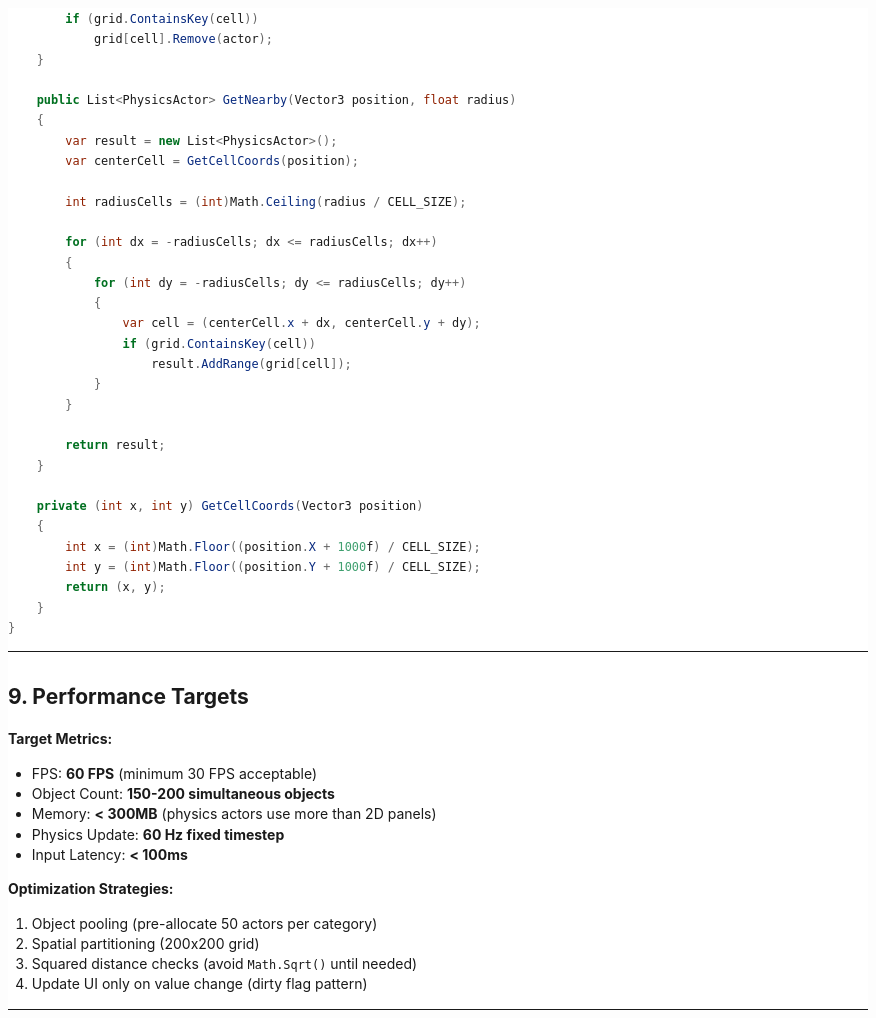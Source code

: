 ```csharp
        if (grid.ContainsKey(cell))
            grid[cell].Remove(actor);
    }

    public List<PhysicsActor> GetNearby(Vector3 position, float radius)
    {
        var result = new List<PhysicsActor>();
        var centerCell = GetCellCoords(position);

        int radiusCells = (int)Math.Ceiling(radius / CELL_SIZE);

        for (int dx = -radiusCells; dx <= radiusCells; dx++)
        {
            for (int dy = -radiusCells; dy <= radiusCells; dy++)
            {
                var cell = (centerCell.x + dx, centerCell.y + dy);
                if (grid.ContainsKey(cell))
                    result.AddRange(grid[cell]);
            }
        }

        return result;
    }

    private (int x, int y) GetCellCoords(Vector3 position)
    {
        int x = (int)Math.Floor((position.X + 1000f) / CELL_SIZE);
        int y = (int)Math.Floor((position.Y + 1000f) / CELL_SIZE);
        return (x, y);
    }
}
```

---

## 9. Performance Targets

**Target Metrics:**
- FPS: **60 FPS** (minimum 30 FPS acceptable)
- Object Count: **150-200 simultaneous objects**
- Memory: **< 300MB** (physics actors use more than 2D panels)
- Physics Update: **60 Hz fixed timestep**
- Input Latency: **< 100ms**

**Optimization Strategies:**
1. Object pooling (pre-allocate 50 actors per category)
2. Spatial partitioning (200x200 grid)
3. Squared distance checks (avoid `Math.Sqrt()` until needed)
4. Update UI only on value change (dirty flag pattern)

---

